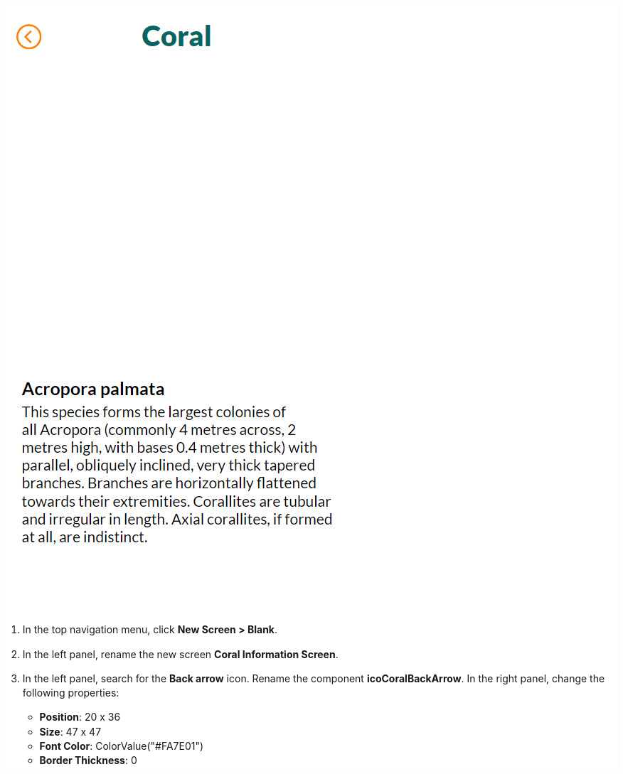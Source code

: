 ![A screenshot of the coral information screen. A 3D image takes up the top half of the screen. Below the 3D image is the species and description. A view in M R button displays at the bottom](assets/coral-information.jpg)

1. In the top navigation menu, click **New Screen > Blank**.

1. In the left panel, rename the new screen **Coral Information Screen**.

1. In the left panel, search for the **Back arrow** icon. Rename the component **icoCoralBackArrow**. In the right panel, change the following properties:

   - **Position**: 20 x 36
   - **Size**: 47 x 47
   - **Font Color**: ColorValue("#FA7E01")
   - **Border Thickness**: 0
